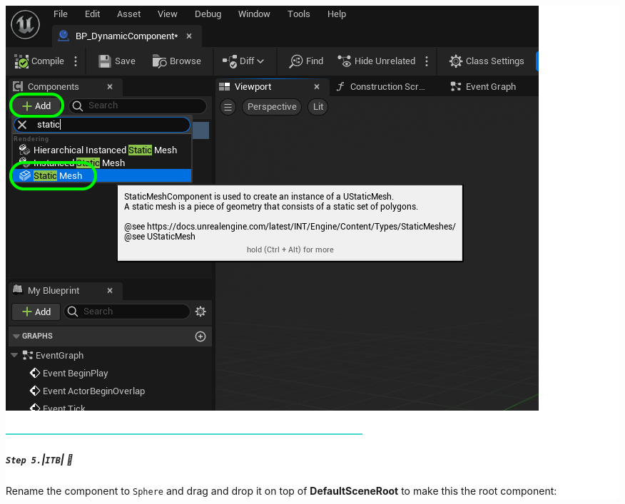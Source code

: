 ![add static mesh component](images/AddStaticMeshComponentRm6.png)

![](../images/line2.png)

##### `Step 5.`\|`ITB`| :small_orange_diamond:

Rename the component to `Sphere` and drag and drop it on top of **DefaultSceneRoot** to make this the root component:
